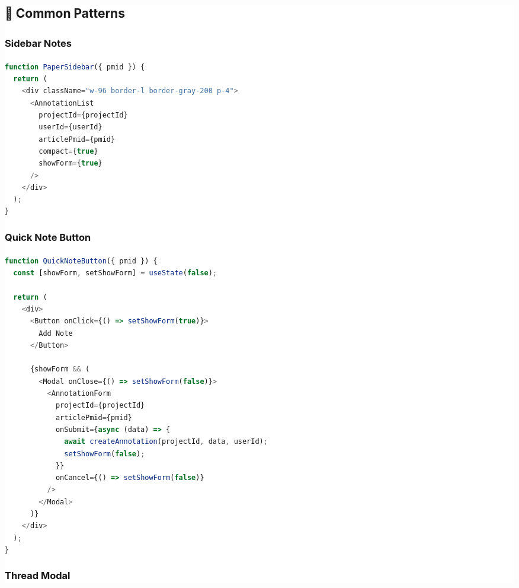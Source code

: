 
## 🎯 Common Patterns

### **Sidebar Notes**

```typescript
function PaperSidebar({ pmid }) {
  return (
    <div className="w-96 border-l border-gray-200 p-4">
      <AnnotationList
        projectId={projectId}
        userId={userId}
        articlePmid={pmid}
        compact={true}
        showForm={true}
      />
    </div>
  );
}
```

### **Quick Note Button**

```typescript
function QuickNoteButton({ pmid }) {
  const [showForm, setShowForm] = useState(false);
  
  return (
    <div>
      <Button onClick={() => setShowForm(true)}>
        Add Note
      </Button>
      
      {showForm && (
        <Modal onClose={() => setShowForm(false)}>
          <AnnotationForm
            projectId={projectId}
            articlePmid={pmid}
            onSubmit={async (data) => {
              await createAnnotation(projectId, data, userId);
              setShowForm(false);
            }}
            onCancel={() => setShowForm(false)}
          />
        </Modal>
      )}
    </div>
  );
}
```

### **Thread Modal**
